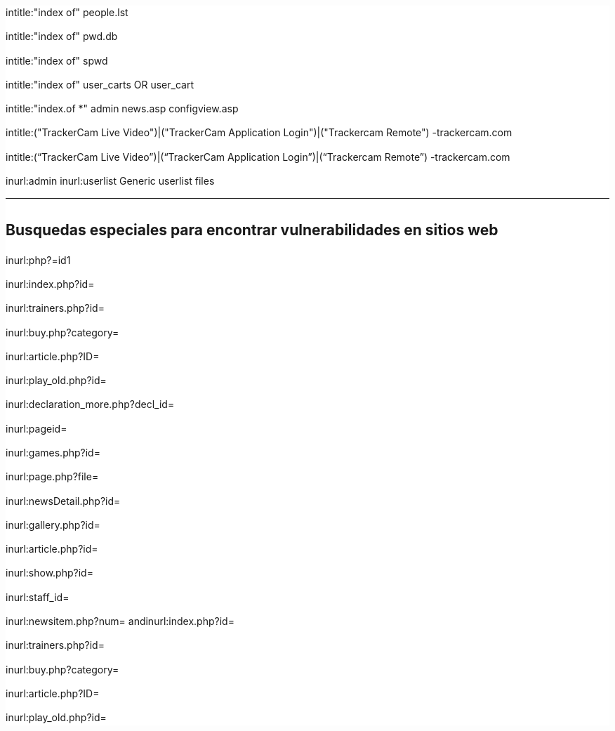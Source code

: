 intitle:"index of" people.lst

intitle:"index of" pwd.db

intitle:"index of" spwd

intitle:"index of" user_carts OR user_cart

intitle:"index.of *" admin news.asp configview.asp

intitle:("TrackerCam Live Video")|("TrackerCam Application Login")|("Trackercam Remote") -trackercam.com

intitle:(“TrackerCam Live Video”)|(“TrackerCam Application Login”)|(“Trackercam Remote”) -trackercam.com

inurl:admin inurl:userlist Generic userlist files

---

## Busquedas especiales para encontrar vulnerabilidades en sitios web

inurl:php?=id1

inurl:index.php?id=

inurl:trainers.php?id=

inurl:buy.php?category=

inurl:article.php?ID=

inurl:play_old.php?id=

inurl:declaration_more.php?decl_id=

inurl:pageid=

inurl:games.php?id=

inurl:page.php?file=

inurl:newsDetail.php?id=

inurl:gallery.php?id=

inurl:article.php?id=

inurl:show.php?id=

inurl:staff_id=

inurl:newsitem.php?num= andinurl:index.php?id=

inurl:trainers.php?id=

inurl:buy.php?category=

inurl:article.php?ID=

inurl:play_old.php?id=
